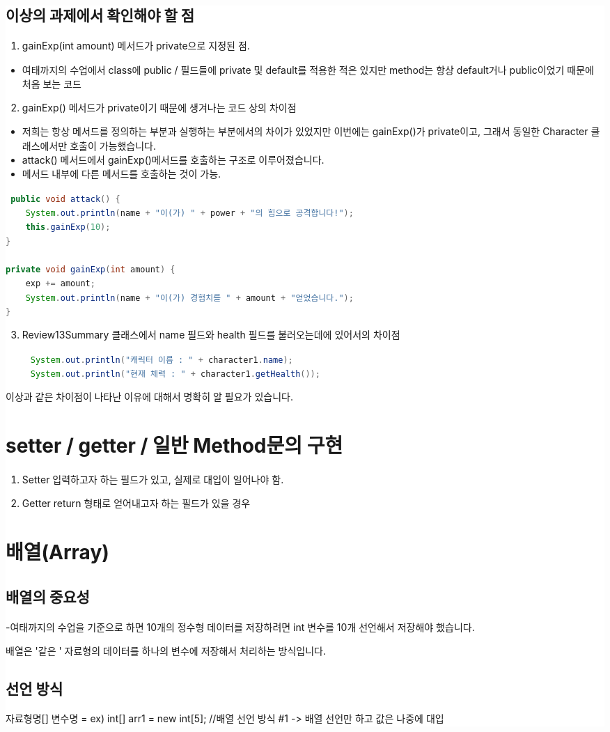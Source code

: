 ## 이상의 과제에서 확인해야 할 점
1. gainExp(int amount) 메서드가 private으로 지정된 점.
- 여태까지의 수업에서 class에 public / 필드들에 private 및 default를
  적용한 적은 있지만 method는 항상 default거나 public이었기 때문에 처음 보는 코드

2. gainExp() 메서드가 private이기 때문에 생겨나는 코드 상의 차이점
- 저희는 항상 메서드를 정의하는 부분과 실행하는 부분에서의 차이가 있었지만
  이번에는 gainExp()가 private이고, 그래서 동일한 Character 클래스에서만 호출이
  가능했습니다.
- attack() 메서드에서 gainExp()메서드를 호출하는 구조로 이루어졌습니다.
- 메서드 내부에 다른 메서드를 호출하는 것이 가능.


```java
 public void attack() {
    System.out.println(name + "이(가) " + power + "의 힘으로 공격합니다!");
    this.gainExp(10);
}

private void gainExp(int amount) {
    exp += amount;
    System.out.println(name + "이(가) 경험치를 " + amount + "얻었습니다.");
}
```
3. Review13Summary 클래스에서 name 필드와 health 필드를 불러오는데에 있어서의 차이점
```java
     System.out.println("캐릭터 이름 : " + character1.name); 
     System.out.println("현재 체력 : " + character1.getHealth());
```

이상과 같은 차이점이 나타난 이유에 대해서 명확히 알 필요가 있습니다.

# setter / getter / 일반 Method문의 구현

1. Setter
입력하고자 하는 필드가 있고, 실제로 대입이 일어나야 함.


2. Getter
return 형태로 얻어내고자 하는 필드가 있을 경우


# 배열(Array)

## 배열의 중요성
-여태까지의 수업을 기준으로 하면 10개의 정수형 데이터를 저장하려면 int 변수를 10개 선언해서 저장해야 했습니다.

배열은 '같은 ' 자료형의 데이터를 하나의 변수에 저장해서 처리하는 방식입니다.

## 선언 방식
자료형명[] 변수명 = 
ex)
int[] arr1 = new int[5];  //배열 선언 방식 #1 -> 배열 선언만 하고 값은 나중에 대입
